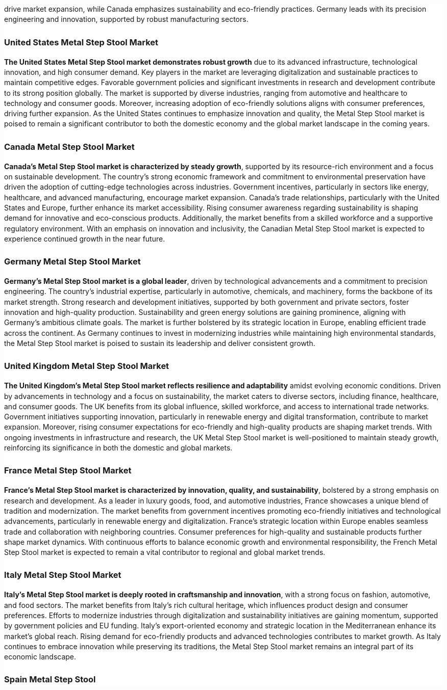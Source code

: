 drive market expansion, while Canada emphasizes sustainability and eco-friendly practices. Germany leads with its precision engineering and innovation, supported by robust manufacturing sectors.</span></em></p></blockquote><h3><strong>United States Metal Step Stool Market</strong></h3><p><strong>The United States Metal Step Stool market demonstrates robust growth</strong> due to its advanced infrastructure, technological innovation, and high consumer demand. Key players in the market are leveraging digitalization and sustainable practices to maintain competitive edges. Favorable government policies and significant investments in research and development contribute to its strong position globally. The market is supported by diverse industries, ranging from automotive and healthcare to technology and consumer goods. Moreover, increasing adoption of eco-friendly solutions aligns with consumer preferences, driving further expansion. As the United States continues to emphasize innovation and quality, the Metal Step Stool market is poised to remain a significant contributor to both the domestic economy and the global market landscape in the coming years.</p><h3><strong>Canada Metal Step Stool Market</strong></h3><p><strong>Canada&rsquo;s Metal Step Stool market is characterized by steady growth</strong>, supported by its resource-rich environment and a focus on sustainable development. The country&rsquo;s strong economic framework and commitment to environmental preservation have driven the adoption of cutting-edge technologies across industries. Government incentives, particularly in sectors like energy, healthcare, and advanced manufacturing, encourage market expansion. Canada&rsquo;s trade relationships, particularly with the United States and Europe, further enhance its market accessibility. Rising consumer awareness regarding sustainability is shaping demand for innovative and eco-conscious products. Additionally, the market benefits from a skilled workforce and a supportive regulatory environment. With an emphasis on innovation and inclusivity, the Canadian Metal Step Stool market is expected to experience continued growth in the near future.</p><h3><strong>Germany Metal Step Stool Market</strong></h3><p><strong>Germany&rsquo;s Metal Step Stool market is a global leader</strong>, driven by technological advancements and a commitment to precision engineering. The country&rsquo;s industrial expertise, particularly in automotive, chemicals, and machinery, forms the backbone of its market strength. Strong research and development initiatives, supported by both government and private sectors, foster innovation and high-quality production. Sustainability and green energy solutions are gaining prominence, aligning with Germany&rsquo;s ambitious climate goals. The market is further bolstered by its strategic location in Europe, enabling efficient trade across the continent. As Germany continues to invest in modernizing industries while maintaining high environmental standards, the Metal Step Stool market is poised to sustain its leadership and deliver consistent growth.</p><h3><strong>United Kingdom Metal Step Stool Market</strong></h3><p><strong>The United Kingdom&rsquo;s Metal Step Stool market reflects resilience and adaptability</strong> amidst evolving economic conditions. Driven by advancements in technology and a focus on sustainability, the market caters to diverse sectors, including finance, healthcare, and consumer goods. The UK benefits from its global influence, skilled workforce, and access to international trade networks. Government initiatives supporting innovation, particularly in renewable energy and digital transformation, contribute to market expansion. Moreover, rising consumer expectations for eco-friendly and high-quality products are shaping market trends. With ongoing investments in infrastructure and research, the UK Metal Step Stool market is well-positioned to maintain steady growth, reinforcing its significance in both the domestic and global markets.</p><h3><strong>France Metal Step Stool Market</strong></h3><p><strong>France&rsquo;s Metal Step Stool market is characterized by innovation, quality, and sustainability</strong>, bolstered by a strong emphasis on research and development. As a leader in luxury goods, food, and automotive industries, France showcases a unique blend of tradition and modernization. The market benefits from government incentives promoting eco-friendly initiatives and technological advancements, particularly in renewable energy and digitalization. France&rsquo;s strategic location within Europe enables seamless trade and collaboration with neighboring countries. Consumer preferences for high-quality and sustainable products further shape market dynamics. With continuous efforts to balance economic growth and environmental responsibility, the French Metal Step Stool market is expected to remain a vital contributor to regional and global market trends.</p><h3><strong>Italy Metal Step Stool Market</strong></h3><p><strong>Italy&rsquo;s Metal Step Stool market is deeply rooted in craftsmanship and innovation</strong>, with a strong focus on fashion, automotive, and food sectors. The market benefits from Italy&rsquo;s rich cultural heritage, which influences product design and consumer preferences. Efforts to modernize industries through digitalization and sustainability initiatives are gaining momentum, supported by government policies and EU funding. Italy&rsquo;s export-oriented economy and strategic location in the Mediterranean enhance its market&rsquo;s global reach. Rising demand for eco-friendly products and advanced technologies contributes to market growth. As Italy continues to embrace innovation while preserving its traditions, the Metal Step Stool market remains an integral part of its economic landscape.</p><h3><strong>Spain Metal Step Stool